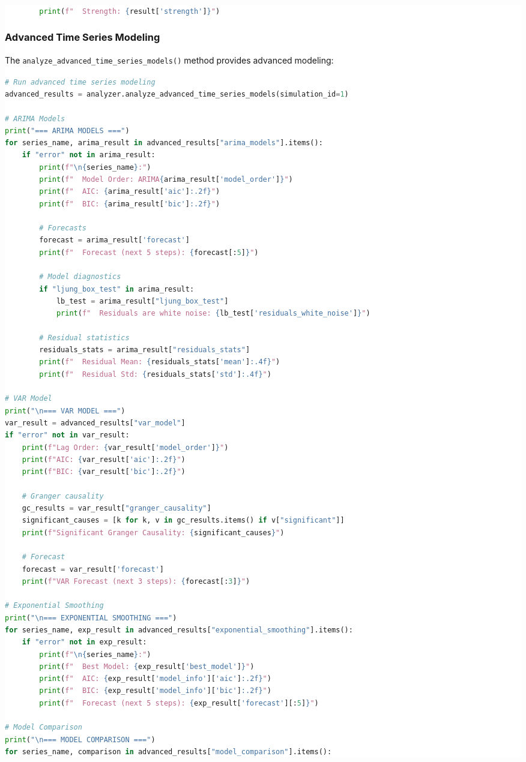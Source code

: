 ```python
        print(f"  Strength: {result['strength']}")
```

### Advanced Time Series Modeling

The `analyze_advanced_time_series_models()` method provides advanced modeling:

```python
# Run advanced time series modeling
advanced_results = analyzer.analyze_advanced_time_series_models(simulation_id=1)

# ARIMA Models
print("=== ARIMA MODELS ===")
for series_name, arima_result in advanced_results["arima_models"].items():
    if "error" not in arima_result:
        print(f"\n{series_name}:")
        print(f"  Model Order: ARIMA{arima_result['model_order']}")
        print(f"  AIC: {arima_result['aic']:.2f}")
        print(f"  BIC: {arima_result['bic']:.2f}")
        
        # Forecasts
        forecast = arima_result['forecast']
        print(f"  Forecast (next 5 steps): {forecast[:5]}")
        
        # Model diagnostics
        if "ljung_box_test" in arima_result:
            lb_test = arima_result["ljung_box_test"]
            print(f"  Residuals are white noise: {lb_test['residuals_white_noise']}")
        
        # Residual statistics
        residuals_stats = arima_result["residuals_stats"]
        print(f"  Residual Mean: {residuals_stats['mean']:.4f}")
        print(f"  Residual Std: {residuals_stats['std']:.4f}")

# VAR Model
print("\n=== VAR MODEL ===")
var_result = advanced_results["var_model"]
if "error" not in var_result:
    print(f"Lag Order: {var_result['model_order']}")
    print(f"AIC: {var_result['aic']:.2f}")
    print(f"BIC: {var_result['bic']:.2f}")
    
    # Granger causality
    gc_results = var_result["granger_causality"]
    significant_causes = [k for k, v in gc_results.items() if v["significant"]]
    print(f"Significant Granger Causality: {significant_causes}")
    
    # Forecast
    forecast = var_result['forecast']
    print(f"VAR Forecast (next 3 steps): {forecast[:3]}")

# Exponential Smoothing
print("\n=== EXPONENTIAL SMOOTHING ===")
for series_name, exp_result in advanced_results["exponential_smoothing"].items():
    if "error" not in exp_result:
        print(f"\n{series_name}:")
        print(f"  Best Model: {exp_result['best_model']}")
        print(f"  AIC: {exp_result['model_info']['aic']:.2f}")
        print(f"  BIC: {exp_result['model_info']['bic']:.2f}")
        print(f"  Forecast (next 5 steps): {exp_result['forecast'][:5]}")

# Model Comparison
print("\n=== MODEL COMPARISON ===")
for series_name, comparison in advanced_results["model_comparison"].items():
```